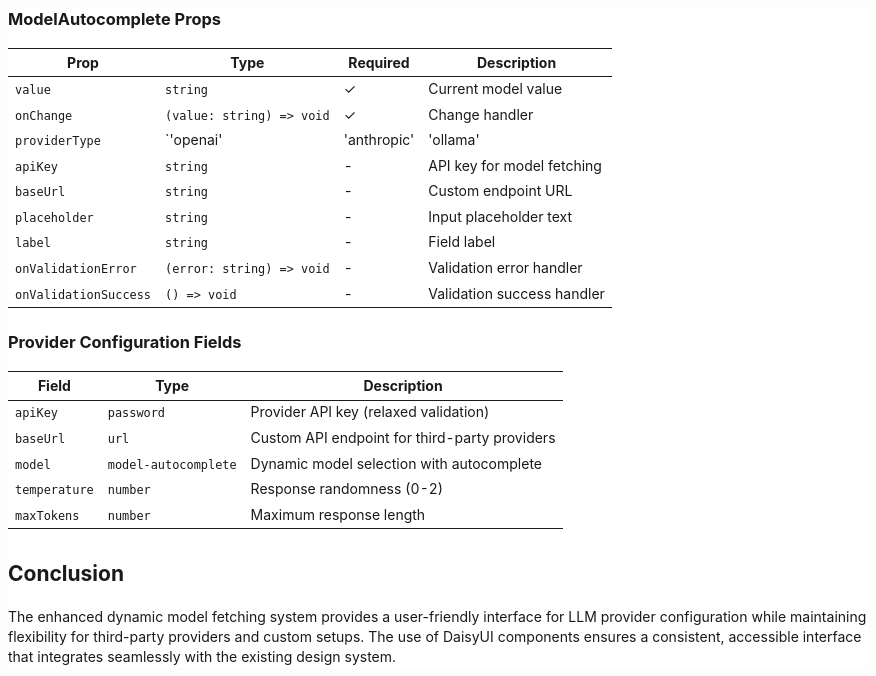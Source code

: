 ### ModelAutocomplete Props

| Prop | Type | Required | Description |
|------|------|----------|-------------|
| `value` | `string` | ✓ | Current model value |
| `onChange` | `(value: string) => void` | ✓ | Change handler |
| `providerType` | `'openai' | 'anthropic' | 'ollama' | 'custom'` | ✓ | Provider type |
| `apiKey` | `string` | - | API key for model fetching |
| `baseUrl` | `string` | - | Custom endpoint URL |
| `placeholder` | `string` | - | Input placeholder text |
| `label` | `string` | - | Field label |
| `onValidationError` | `(error: string) => void` | - | Validation error handler |
| `onValidationSuccess` | `() => void` | - | Validation success handler |

### Provider Configuration Fields

| Field | Type | Description |
|-------|------|-------------|
| `apiKey` | `password` | Provider API key (relaxed validation) |
| `baseUrl` | `url` | Custom API endpoint for third-party providers |
| `model` | `model-autocomplete` | Dynamic model selection with autocomplete |
| `temperature` | `number` | Response randomness (0-2) |
| `maxTokens` | `number` | Maximum response length |

## Conclusion

The enhanced dynamic model fetching system provides a user-friendly interface for LLM provider configuration while maintaining flexibility for third-party providers and custom setups. The use of DaisyUI components ensures a consistent, accessible interface that integrates seamlessly with the existing design system.